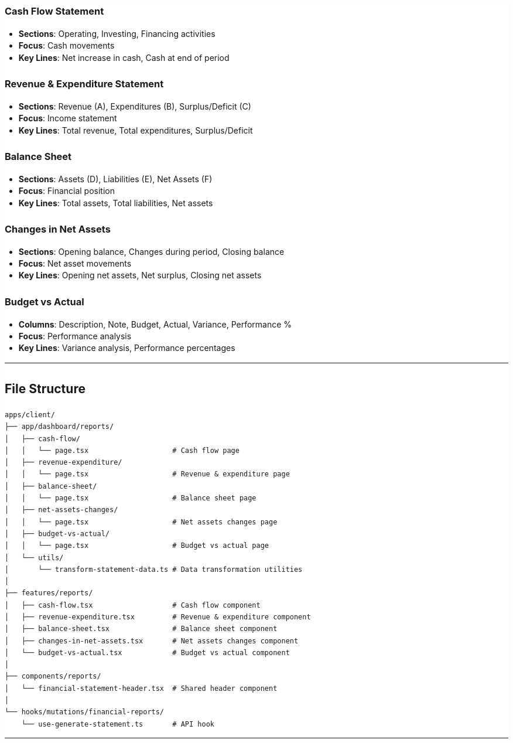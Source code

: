 ### **Cash Flow Statement**
- **Sections**: Operating, Investing, Financing activities
- **Focus**: Cash movements
- **Key Lines**: Net increase in cash, Cash at end of period

### **Revenue & Expenditure Statement**
- **Sections**: Revenue (A), Expenditures (B), Surplus/Deficit (C)
- **Focus**: Income statement
- **Key Lines**: Total revenue, Total expenditures, Surplus/Deficit

### **Balance Sheet**
- **Sections**: Assets (D), Liabilities (E), Net Assets (F)
- **Focus**: Financial position
- **Key Lines**: Total assets, Total liabilities, Net assets

### **Changes in Net Assets**
- **Sections**: Opening balance, Changes during period, Closing balance
- **Focus**: Net asset movements
- **Key Lines**: Opening net assets, Net surplus, Closing net assets

### **Budget vs Actual**
- **Columns**: Description, Note, Budget, Actual, Variance, Performance %
- **Focus**: Performance analysis
- **Key Lines**: Variance analysis, Performance percentages

---

## File Structure

```
apps/client/
├── app/dashboard/reports/
│   ├── cash-flow/
│   │   └── page.tsx                    # Cash flow page
│   ├── revenue-expenditure/
│   │   └── page.tsx                    # Revenue & expenditure page
│   ├── balance-sheet/
│   │   └── page.tsx                    # Balance sheet page
│   ├── net-assets-changes/
│   │   └── page.tsx                    # Net assets changes page
│   ├── budget-vs-actual/
│   │   └── page.tsx                    # Budget vs actual page
│   └── utils/
│       └── transform-statement-data.ts # Data transformation utilities
│
├── features/reports/
│   ├── cash-flow.tsx                   # Cash flow component
│   ├── revenue-expenditure.tsx         # Revenue & expenditure component
│   ├── balance-sheet.tsx               # Balance sheet component
│   ├── changes-in-net-assets.tsx       # Net assets changes component
│   └── budget-vs-actual.tsx            # Budget vs actual component
│
├── components/reports/
│   └── financial-statement-header.tsx  # Shared header component
│
└── hooks/mutations/financial-reports/
    └── use-generate-statement.ts       # API hook
```

---